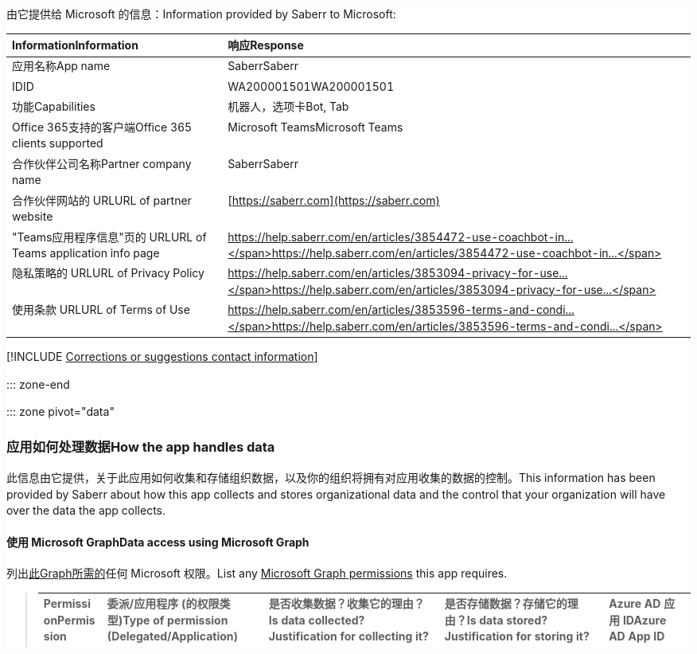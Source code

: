 <span data-ttu-id="bfeb6-108">由它提供给 Microsoft 的信息：</span><span class="sxs-lookup"><span data-stu-id="bfeb6-108">Information provided by Saberr to Microsoft:</span></span>

| <span data-ttu-id="bfeb6-109">**Information**</span><span class="sxs-lookup"><span data-stu-id="bfeb6-109">**Information**</span></span> | <span data-ttu-id="bfeb6-110">**响应**</span><span class="sxs-lookup"><span data-stu-id="bfeb6-110">**Response**</span></span> |
|:----------------|:-------------|
| <span data-ttu-id="bfeb6-111">应用名称</span><span class="sxs-lookup"><span data-stu-id="bfeb6-111">App name</span></span> | <span data-ttu-id="bfeb6-112">Saberr</span><span class="sxs-lookup"><span data-stu-id="bfeb6-112">Saberr</span></span> |
| <span data-ttu-id="bfeb6-113">ID</span><span class="sxs-lookup"><span data-stu-id="bfeb6-113">ID</span></span> | <span data-ttu-id="bfeb6-114">WA200001501</span><span class="sxs-lookup"><span data-stu-id="bfeb6-114">WA200001501</span></span> |
| <span data-ttu-id="bfeb6-115">功能</span><span class="sxs-lookup"><span data-stu-id="bfeb6-115">Capabilities</span></span> | <span data-ttu-id="bfeb6-116">机器人，选项卡</span><span class="sxs-lookup"><span data-stu-id="bfeb6-116">Bot, Tab</span></span> |
| <span data-ttu-id="bfeb6-117">Office 365支持的客户端</span><span class="sxs-lookup"><span data-stu-id="bfeb6-117">Office 365 clients supported</span></span> | <span data-ttu-id="bfeb6-118">Microsoft Teams</span><span class="sxs-lookup"><span data-stu-id="bfeb6-118">Microsoft Teams</span></span> |
| <span data-ttu-id="bfeb6-119">合作伙伴公司名称</span><span class="sxs-lookup"><span data-stu-id="bfeb6-119">Partner company name</span></span> | <span data-ttu-id="bfeb6-120">Saberr</span><span class="sxs-lookup"><span data-stu-id="bfeb6-120">Saberr</span></span> |
| <span data-ttu-id="bfeb6-121">合作伙伴网站的 URL</span><span class="sxs-lookup"><span data-stu-id="bfeb6-121">URL of partner website</span></span> | [https://saberr.com](https://saberr.com) |
| <span data-ttu-id="bfeb6-122">"Teams应用程序信息"页的 URL</span><span class="sxs-lookup"><span data-stu-id="bfeb6-122">URL of Teams application info page</span></span> | [<span data-ttu-id="bfeb6-123"> https://help.saberr.com/en/articles/3854472-use-coachbot-in...</span><span class="sxs-lookup"><span data-stu-id="bfeb6-123">https://help.saberr.com/en/articles/3854472-use-coachbot-in...</span></span>](https://help.saberr.com/en/articles/3854472-use-coachbot-in-microsoft-teams-to-get-notifications-and-quick-actions) |
| <span data-ttu-id="bfeb6-124">隐私策略的 URL</span><span class="sxs-lookup"><span data-stu-id="bfeb6-124">URL of Privacy Policy</span></span> | [<span data-ttu-id="bfeb6-125"> https://help.saberr.com/en/articles/3853094-privacy-for-use...</span><span class="sxs-lookup"><span data-stu-id="bfeb6-125">https://help.saberr.com/en/articles/3853094-privacy-for-use...</span></span>](https://help.saberr.com/en/articles/3853094-privacy-for-users-of-coachbot-s-microsoft-teams-or-slack-integrations) |
| <span data-ttu-id="bfeb6-126">使用条款 URL</span><span class="sxs-lookup"><span data-stu-id="bfeb6-126">URL of Terms of Use</span></span> | [<span data-ttu-id="bfeb6-127"> https://help.saberr.com/en/articles/3853596-terms-and-condi...</span><span class="sxs-lookup"><span data-stu-id="bfeb6-127">https://help.saberr.com/en/articles/3853596-terms-and-condi...</span></span>](https://help.saberr.com/en/articles/3853596-terms-and-conditions) |

 [!INCLUDE [Corrections or suggestions contact information](../includes/corrections-or-suggestions.md)]

::: zone-end

::: zone pivot="data"

### <a name="how-the-app-handles-data"></a><span data-ttu-id="bfeb6-128">应用如何处理数据</span><span class="sxs-lookup"><span data-stu-id="bfeb6-128">How the app handles data</span></span>

<span data-ttu-id="bfeb6-129">此信息由它提供，关于此应用如何收集和存储组织数据，以及你的组织将拥有对应用收集的数据的控制。</span><span class="sxs-lookup"><span data-stu-id="bfeb6-129">This information has been provided by Saberr about how this app collects and stores organizational data and the control that your organization will have over the data the app collects.</span></span>

#### <a name="data-access-using-microsoft-graph"></a><span data-ttu-id="bfeb6-130">使用 Microsoft Graph</span><span class="sxs-lookup"><span data-stu-id="bfeb6-130">Data access using Microsoft Graph</span></span>

<span data-ttu-id="bfeb6-131">列出[此Graph所需的](https://docs.microsoft.com/graph/permissions-reference)任何 Microsoft 权限。</span><span class="sxs-lookup"><span data-stu-id="bfeb6-131">List any [Microsoft Graph permissions](https://docs.microsoft.com/graph/permissions-reference) this app requires.</span></span>

>| <span data-ttu-id="bfeb6-132">**Permission**</span><span class="sxs-lookup"><span data-stu-id="bfeb6-132">**Permission**</span></span>  | <span data-ttu-id="bfeb6-133">**委派/应用程序 (的权限类型)**</span><span class="sxs-lookup"><span data-stu-id="bfeb6-133">**Type of permission (Delegated/Application)**</span></span> | <span data-ttu-id="bfeb6-134">**是否收集数据？收集它的理由？**</span><span class="sxs-lookup"><span data-stu-id="bfeb6-134">**Is data collected? Justification for collecting it?**</span></span> | <span data-ttu-id="bfeb6-135">**是否存储数据？存储它的理由？**</span><span class="sxs-lookup"><span data-stu-id="bfeb6-135">**Is data stored? Justification for storing it?**</span></span> | <span data-ttu-id="bfeb6-136">**Azure AD 应用 ID**</span><span class="sxs-lookup"><span data-stu-id="bfeb6-136">**Azure AD App ID**</span></span> |
>|:----------------|:--------------------|:---------------------------------------------------|:--------------------------|:--------------------------|